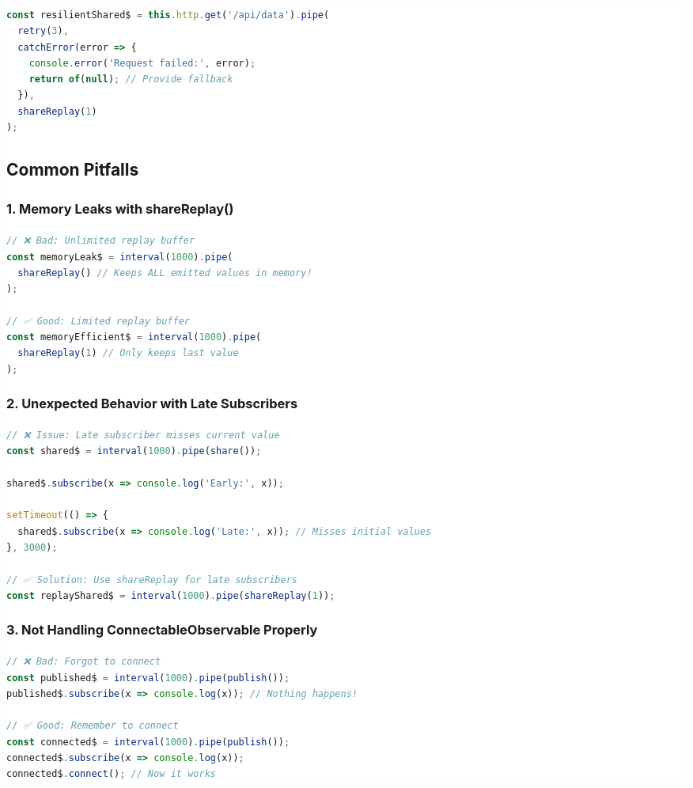 ```typescript
const resilientShared$ = this.http.get('/api/data').pipe(
  retry(3),
  catchError(error => {
    console.error('Request failed:', error);
    return of(null); // Provide fallback
  }),
  shareReplay(1)
);
```

## Common Pitfalls

### 1. Memory Leaks with shareReplay()

```typescript
// ❌ Bad: Unlimited replay buffer
const memoryLeak$ = interval(1000).pipe(
  shareReplay() // Keeps ALL emitted values in memory!
);

// ✅ Good: Limited replay buffer
const memoryEfficient$ = interval(1000).pipe(
  shareReplay(1) // Only keeps last value
);
```

### 2. Unexpected Behavior with Late Subscribers

```typescript
// ❌ Issue: Late subscriber misses current value
const shared$ = interval(1000).pipe(share());

shared$.subscribe(x => console.log('Early:', x));

setTimeout(() => {
  shared$.subscribe(x => console.log('Late:', x)); // Misses initial values
}, 3000);

// ✅ Solution: Use shareReplay for late subscribers
const replayShared$ = interval(1000).pipe(shareReplay(1));
```

### 3. Not Handling ConnectableObservable Properly

```typescript
// ❌ Bad: Forgot to connect
const published$ = interval(1000).pipe(publish());
published$.subscribe(x => console.log(x)); // Nothing happens!

// ✅ Good: Remember to connect
const connected$ = interval(1000).pipe(publish());
connected$.subscribe(x => console.log(x));
connected$.connect(); // Now it works
```
